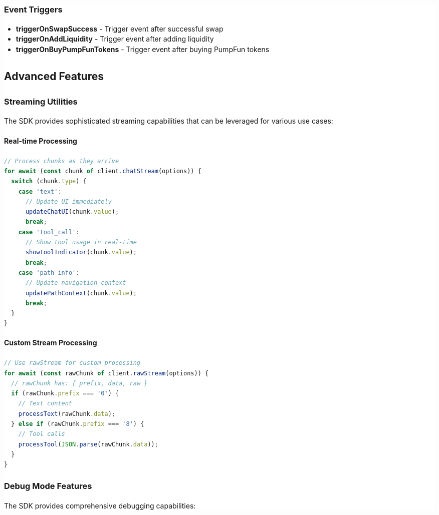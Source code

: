 ### Event Triggers
- **triggerOnSwapSuccess** - Trigger event after successful swap
- **triggerOnAddLiquidity** - Trigger event after adding liquidity
- **triggerOnBuyPumpFunTokens** - Trigger event after buying PumpFun tokens

## Advanced Features

### Streaming Utilities

The SDK provides sophisticated streaming capabilities that can be leveraged for various use cases:

#### Real-time Processing
```javascript
// Process chunks as they arrive
for await (const chunk of client.chatStream(options)) {
  switch (chunk.type) {
    case 'text':
      // Update UI immediately
      updateChatUI(chunk.value);
      break;
    case 'tool_call':
      // Show tool usage in real-time
      showToolIndicator(chunk.value);
      break;
    case 'path_info':
      // Update navigation context
      updatePathContext(chunk.value);
      break;
  }
}
```

#### Custom Stream Processing
```javascript
// Use rawStream for custom processing
for await (const rawChunk of client.rawStream(options)) {
  // rawChunk has: { prefix, data, raw }
  if (rawChunk.prefix === '0') {
    // Text content
    processText(rawChunk.data);
  } else if (rawChunk.prefix === '8') {
    // Tool calls
    processTool(JSON.parse(rawChunk.data));
  }
}
```

### Debug Mode Features

The SDK provides comprehensive debugging capabilities:
